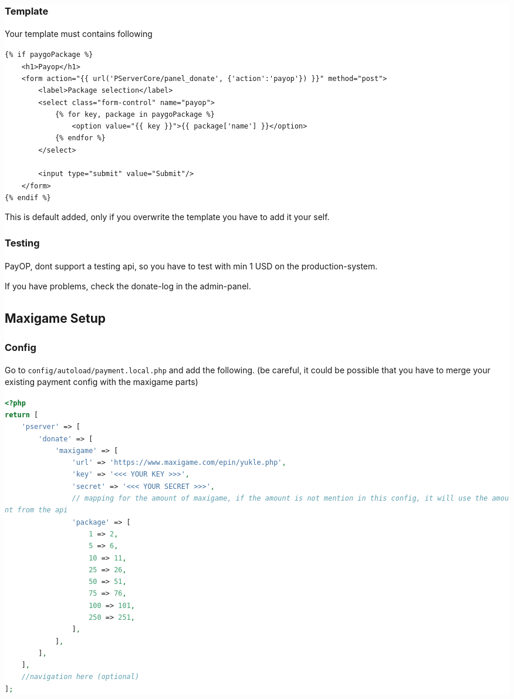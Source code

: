### Template

Your template must contains following

````
{% if paygoPackage %}
    <h1>Payop</h1>
    <form action="{{ url('PServerCore/panel_donate', {'action':'payop'}) }}" method="post">
        <label>Package selection</label>
        <select class="form-control" name="payop">
            {% for key, package in paygoPackage %}
                <option value="{{ key }}">{{ package['name'] }}</option>
            {% endfor %}
        </select>

        <input type="submit" value="Submit"/>
    </form>
{% endif %}
````

This is default added, only if you overwrite the template you have to add it your self.

### Testing

PayOP, dont support a testing api, so you have to test with min 1 USD on the production-system.

If you have problems, check the donate-log in the admin-panel.


## Maxigame Setup

### Config

Go to `config/autoload/payment.local.php` and add the following. (be careful, it could be possible that you have to merge your existing payment config with the maxigame parts)
 
```php
<?php
return [
    'pserver' => [
        'donate' => [
            'maxigame' => [
                'url' => 'https://www.maxigame.com/epin/yukle.php',
                'key' => '<<< YOUR KEY >>>',
                'secret' => '<<< YOUR SECRET >>>',
                // mapping for the amount of maxigame, if the amount is not mention in this config, it will use the amount from the api
                'package' => [
                    1 => 2,
                    5 => 6,
                    10 => 11,
                    25 => 26,
                    50 => 51,
                    75 => 76,
                    100 => 101,
                    250 => 251,
                ],
            ],
        ],
    ],
    //navigation here (optional)
];
```
